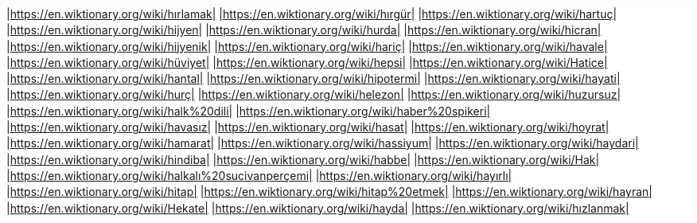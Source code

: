 |https://en.wiktionary.org/wiki/hırlamak|
|https://en.wiktionary.org/wiki/hırgür|
|https://en.wiktionary.org/wiki/hartuç|
|https://en.wiktionary.org/wiki/hijyen|
|https://en.wiktionary.org/wiki/hurda|
|https://en.wiktionary.org/wiki/hicran|
|https://en.wiktionary.org/wiki/hijyenik|
|https://en.wiktionary.org/wiki/hariç|
|https://en.wiktionary.org/wiki/havale|
|https://en.wiktionary.org/wiki/hüviyet|
|https://en.wiktionary.org/wiki/hepsi|
|https://en.wiktionary.org/wiki/Hatice|
|https://en.wiktionary.org/wiki/hantal|
|https://en.wiktionary.org/wiki/hipotermi|
|https://en.wiktionary.org/wiki/hayati|
|https://en.wiktionary.org/wiki/hurç|
|https://en.wiktionary.org/wiki/helezon|
|https://en.wiktionary.org/wiki/huzursuz|
|https://en.wiktionary.org/wiki/halk%20dili|
|https://en.wiktionary.org/wiki/haber%20spikeri|
|https://en.wiktionary.org/wiki/havasız|
|https://en.wiktionary.org/wiki/hasat|
|https://en.wiktionary.org/wiki/hoyrat|
|https://en.wiktionary.org/wiki/hamarat|
|https://en.wiktionary.org/wiki/hassiyum|
|https://en.wiktionary.org/wiki/haydari|
|https://en.wiktionary.org/wiki/hindiba|
|https://en.wiktionary.org/wiki/habbe|
|https://en.wiktionary.org/wiki/Hak|
|https://en.wiktionary.org/wiki/halkalı%20sucivanperçemi|
|https://en.wiktionary.org/wiki/hayırlı|
|https://en.wiktionary.org/wiki/hitap|
|https://en.wiktionary.org/wiki/hitap%20etmek|
|https://en.wiktionary.org/wiki/hayran|
|https://en.wiktionary.org/wiki/Hekate|
|https://en.wiktionary.org/wiki/hayda|
|https://en.wiktionary.org/wiki/hızlanmak|